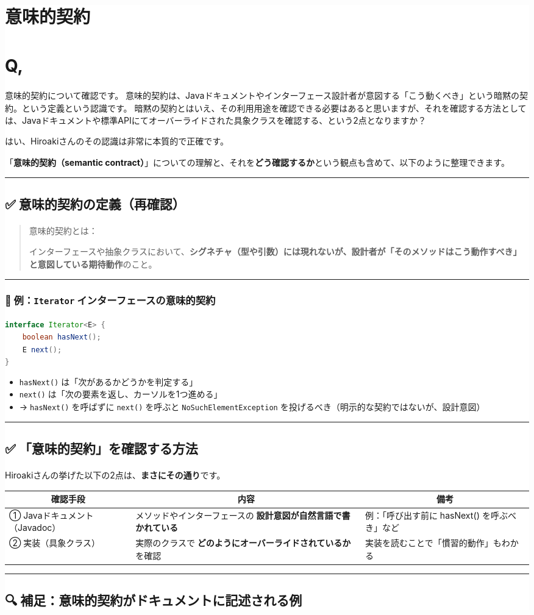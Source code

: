 # 意味的契約

# Q,

意味的契約について確認です。
意味的契約は、Javaドキュメントやインターフェース設計者が意図する「こう動くべき」という暗黙の契約。という定義という認識です。
暗黙の契約とはいえ、その利用用途を確認できる必要はあると思いますが、それを確認する方法としては、Javaドキュメントや標準APIにてオーバーライドされた具象クラスを確認する、という2点となりますか？

はい、Hiroakiさんのその認識は非常に本質的で正確です。

「**意味的契約（semantic contract）**」についての理解と、それを**どう確認するか**という観点も含めて、以下のように整理できます。

---

## ✅ 意味的契約の定義（再確認）

> 意味的契約とは：
> 
> 
> インターフェースや抽象クラスにおいて、**シグネチャ（型や引数）には現れないが、設計者が「そのメソッドはこう動作すべき」と意図している期待動作**のこと。
> 

---

### 🔹 例：`Iterator` インターフェースの意味的契約

```java
interface Iterator<E> {
    boolean hasNext();
    E next();
}
```

- `hasNext()` は「次があるかどうかを判定する」
- `next()` は「次の要素を返し、カーソルを1つ進める」
- → `hasNext()` を呼ばずに `next()` を呼ぶと `NoSuchElementException` を投げるべき（明示的な契約ではないが、設計意図）

---

## ✅ 「意味的契約」を確認する方法

Hiroakiさんの挙げた以下の2点は、**まさにその通り**です。

| 確認手段 | 内容 | 備考 |
| --- | --- | --- |
| ① Javaドキュメント（Javadoc） | メソッドやインターフェースの **設計意図が自然言語で書かれている** | 例：「呼び出す前に hasNext() を呼ぶべき」など |
| ② 実装（具象クラス） | 実際のクラスで **どのようにオーバーライドされているか** を確認 | 実装を読むことで「慣習的動作」もわかる |

---

## 🔍 補足：意味的契約がドキュメントに記述される例
